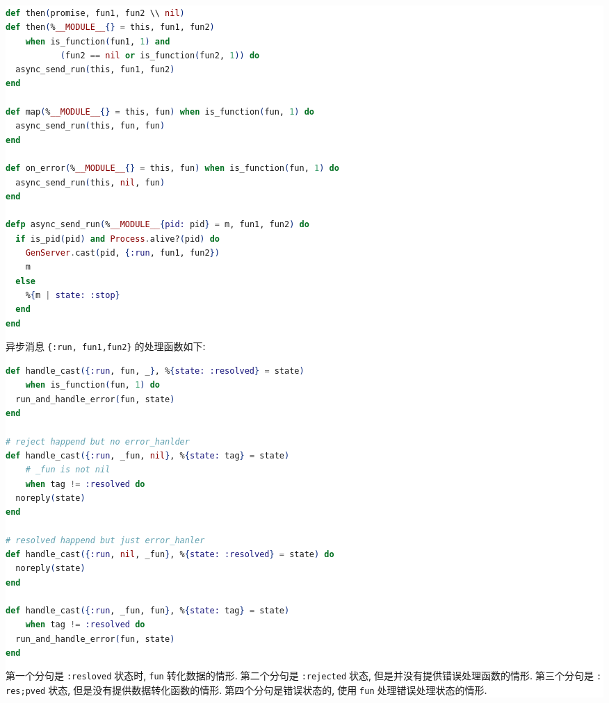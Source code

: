 ```elixir
def then(promise, fun1, fun2 \\ nil)
def then(%__MODULE__{} = this, fun1, fun2)
    when is_function(fun1, 1) and
           (fun2 == nil or is_function(fun2, 1)) do
  async_send_run(this, fun1, fun2)
end

def map(%__MODULE__{} = this, fun) when is_function(fun, 1) do
  async_send_run(this, fun, fun)
end

def on_error(%__MODULE__{} = this, fun) when is_function(fun, 1) do
  async_send_run(this, nil, fun)
end

defp async_send_run(%__MODULE__{pid: pid} = m, fun1, fun2) do
  if is_pid(pid) and Process.alive?(pid) do
    GenServer.cast(pid, {:run, fun1, fun2})
    m
  else
    %{m | state: :stop}
  end
end
```

异步消息 `{:run, fun1,fun2}` 的处理函数如下:
```elixir
def handle_cast({:run, fun, _}, %{state: :resolved} = state)
    when is_function(fun, 1) do
  run_and_handle_error(fun, state)
end

# reject happend but no error_hanlder
def handle_cast({:run, _fun, nil}, %{state: tag} = state)
    # _fun is not nil
    when tag != :resolved do
  noreply(state)
end

# resolved happend but just error_hanler
def handle_cast({:run, nil, _fun}, %{state: :resolved} = state) do
  noreply(state)
end

def handle_cast({:run, _fun, fun}, %{state: tag} = state)
    when tag != :resolved do
  run_and_handle_error(fun, state)
end
```
第一个分句是 `:resloved` 状态时, `fun` 转化数据的情形.
第二个分句是 `:rejected` 状态, 但是并没有提供错误处理函数的情形.
第三个分句是 `:res;pved` 状态, 但是没有提供数据转化函数的情形.
第四个分句是错误状态的, 使用 `fun` 处理错误处理状态的情形.
